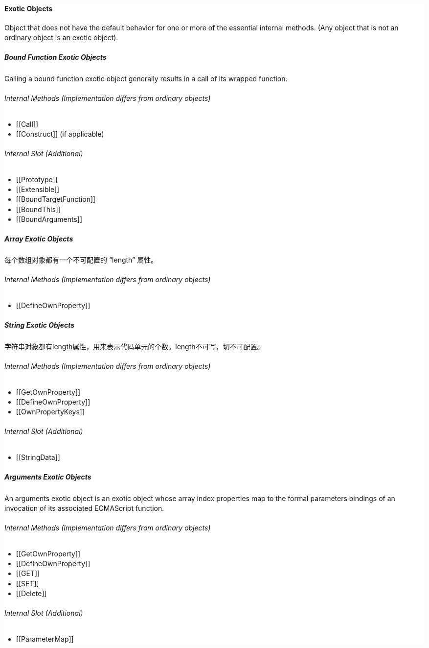 #### Exotic Objects
Object that does not have the default behavior for one or more of the essential internal methods. (Any object that is not an ordinary object is an exotic object). 

##### Bound Function Exotic Objects
Calling a bound function exotic object generally results in a call of its wrapped function.

###### Internal Methods  (Implementation differs from ordinary objects)
-   [[Call]]    
-   [[Construct]] (if applicable)

###### Internal Slot (Additional)
-   [[Prototype]]
-   [[Extensible]]
-   [[BoundTargetFunction]]
-   [[BoundThis]]
-   [[BoundArguments]]

##### Array Exotic Objects
每个数组对象都有一个不可配置的 “length” 属性。

###### Internal Methods  (Implementation differs from ordinary objects)
-   [[DefineOwnProperty]]   

##### String Exotic Objects
字符串对象都有length属性，用来表示代码单元的个数。length不可写，切不可配置。

###### Internal Methods  (Implementation differs from ordinary objects)
-   [[GetOwnProperty]]
-   [[DefineOwnProperty]]
-   [[OwnPropertyKeys]] 

###### Internal Slot (Additional)
-	[[StringData]]

##### Arguments Exotic Objects
An arguments exotic object is an exotic object whose array index properties map to the formal parameters bindings of an invocation of its associated ECMAScript function.

###### Internal Methods  (Implementation differs from ordinary objects)
-   [[GetOwnProperty]]
-   [[DefineOwnProperty]]
-   [[GET]] 
-  [[SET]] 
-  [[Delete]]

###### Internal Slot (Additional)
-	[[ParameterMap]]
